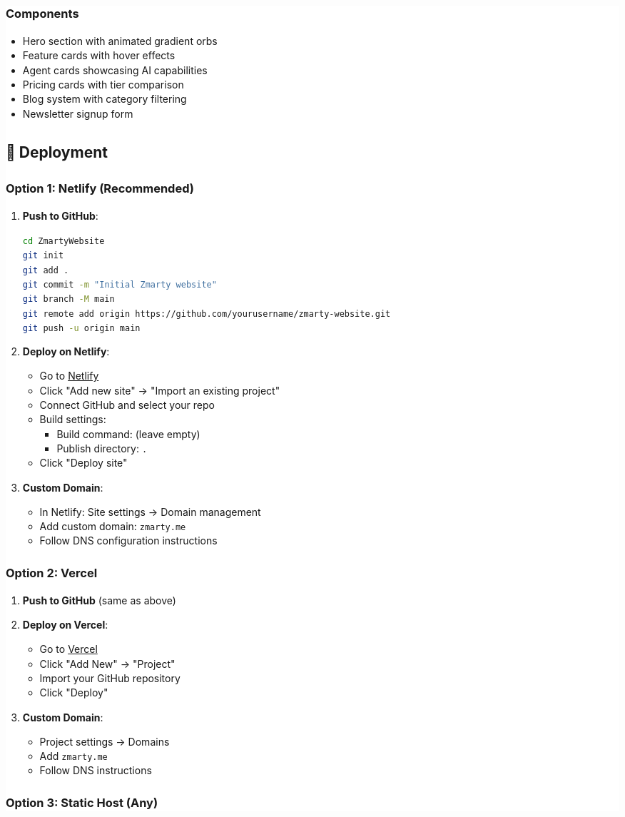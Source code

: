 ### Components
- Hero section with animated gradient orbs
- Feature cards with hover effects
- Agent cards showcasing AI capabilities
- Pricing cards with tier comparison
- Blog system with category filtering
- Newsletter signup form

## 🚀 Deployment

### Option 1: Netlify (Recommended)

1. **Push to GitHub**:
   ```bash
   cd ZmartyWebsite
   git init
   git add .
   git commit -m "Initial Zmarty website"
   git branch -M main
   git remote add origin https://github.com/yourusername/zmarty-website.git
   git push -u origin main
   ```

2. **Deploy on Netlify**:
   - Go to [Netlify](https://app.netlify.com)
   - Click "Add new site" → "Import an existing project"
   - Connect GitHub and select your repo
   - Build settings:
     - Build command: (leave empty)
     - Publish directory: `.`
   - Click "Deploy site"

3. **Custom Domain**:
   - In Netlify: Site settings → Domain management
   - Add custom domain: `zmarty.me`
   - Follow DNS configuration instructions

### Option 2: Vercel

1. **Push to GitHub** (same as above)

2. **Deploy on Vercel**:
   - Go to [Vercel](https://vercel.com)
   - Click "Add New" → "Project"
   - Import your GitHub repository
   - Click "Deploy"

3. **Custom Domain**:
   - Project settings → Domains
   - Add `zmarty.me`
   - Follow DNS instructions

### Option 3: Static Host (Any)
